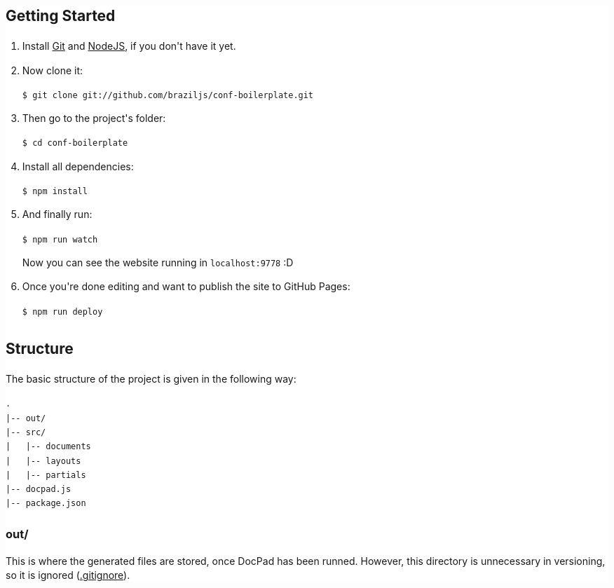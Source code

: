 ## Getting Started

1. Install [Git](http://git-scm.com/downloads) and [NodeJS](http://nodejs.org/download/), if you don't have it yet.

2. Now clone it:

    ```sh
    $ git clone git://github.com/braziljs/conf-boilerplate.git
    ```

3. Then go to the project's folder:

    ```sh
    $ cd conf-boilerplate
    ```

4. Install all dependencies:

    ```sh
    $ npm install
    ```

5. And finally run:

    ```sh
    $ npm run watch
    ```
   Now you can see the website running in `localhost:9778` :D

6. Once you're done editing and want to publish the site to GitHub Pages:

    ```sh
    $ npm run deploy
    ```

## Structure

The basic structure of the project is given in the following way:

```
.
|-- out/
|-- src/
|   |-- documents
|   |-- layouts
|   |-- partials
|-- docpad.js
|-- package.json
```

### out/

This is where the generated files are stored, once DocPad has been runned. However, this directory is unnecessary in versioning, so it is ignored ([.gitignore](https://github.com/braziljs/conf-boilerplate/blob/master/.gitignore)).
